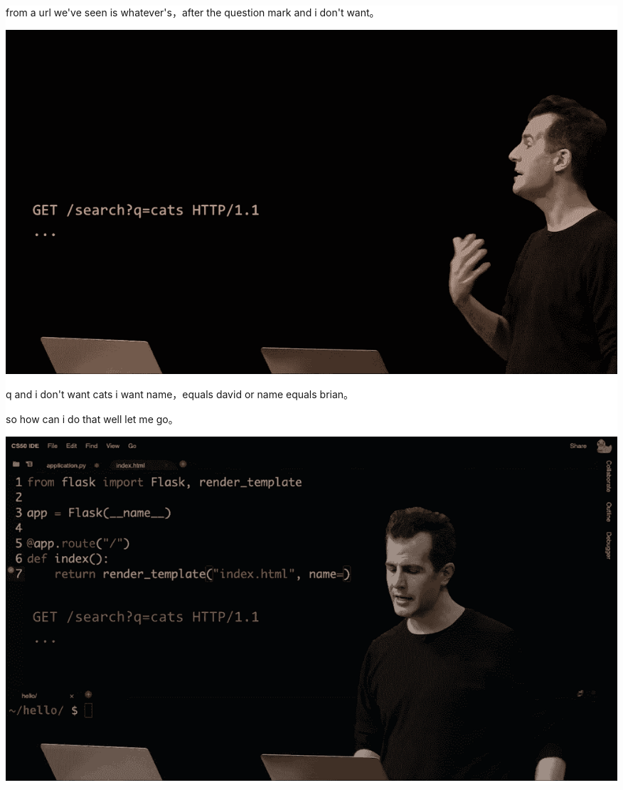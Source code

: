 from a url we've seen is whatever's，after the question mark and i don't want。



![](img/2e1c64054c5bb6f34a42fe4a910f0e3a_40.png)

q and i don't want cats i want name，equals david or name equals brian。

so how can i do that well let me go。

![](img/2e1c64054c5bb6f34a42fe4a910f0e3a_42.png)
